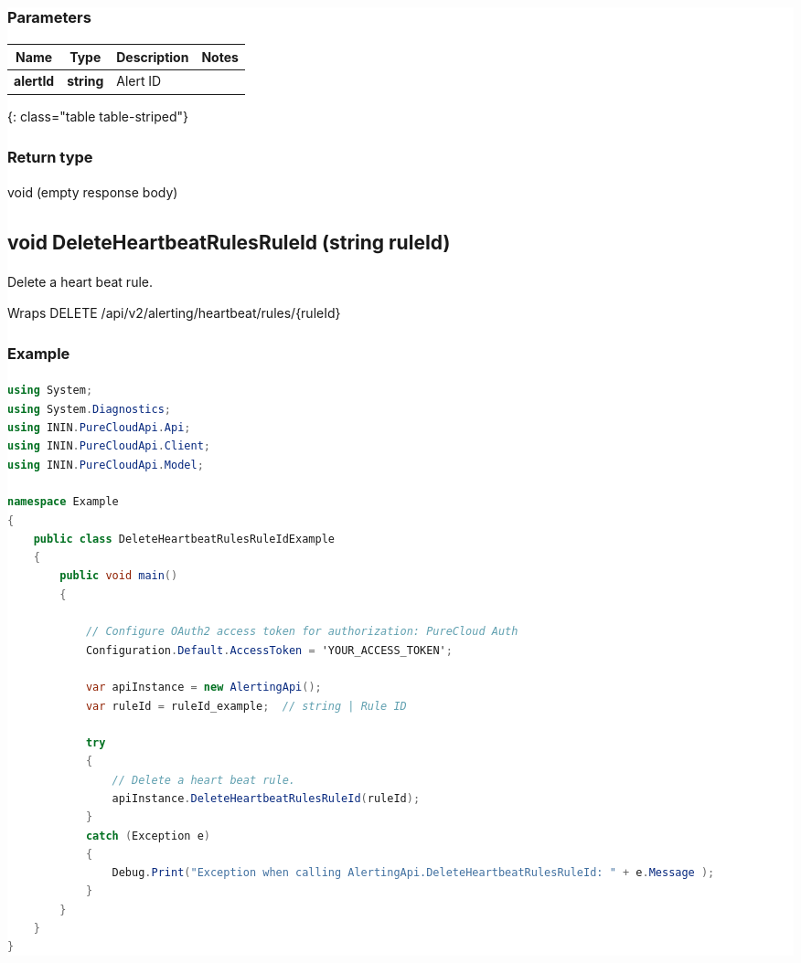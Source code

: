 ### Parameters


|Name | Type | Description  | Notes |
|------------- | ------------- | ------------- | -------------|
| **alertId** | **string**| Alert ID |  |
{: class="table table-striped"}

### Return type

void (empty response body)

<a name="deleteheartbeatrulesruleid"></a>

## void DeleteHeartbeatRulesRuleId (string ruleId)

Delete a heart beat rule.



Wraps DELETE /api/v2/alerting/heartbeat/rules/{ruleId} 

### Example
~~~csharp
using System;
using System.Diagnostics;
using ININ.PureCloudApi.Api;
using ININ.PureCloudApi.Client;
using ININ.PureCloudApi.Model;

namespace Example
{
    public class DeleteHeartbeatRulesRuleIdExample
    {
        public void main()
        {
            
            // Configure OAuth2 access token for authorization: PureCloud Auth
            Configuration.Default.AccessToken = 'YOUR_ACCESS_TOKEN';

            var apiInstance = new AlertingApi();
            var ruleId = ruleId_example;  // string | Rule ID

            try
            {
                // Delete a heart beat rule.
                apiInstance.DeleteHeartbeatRulesRuleId(ruleId);
            }
            catch (Exception e)
            {
                Debug.Print("Exception when calling AlertingApi.DeleteHeartbeatRulesRuleId: " + e.Message );
            }
        }
    }
}
~~~
